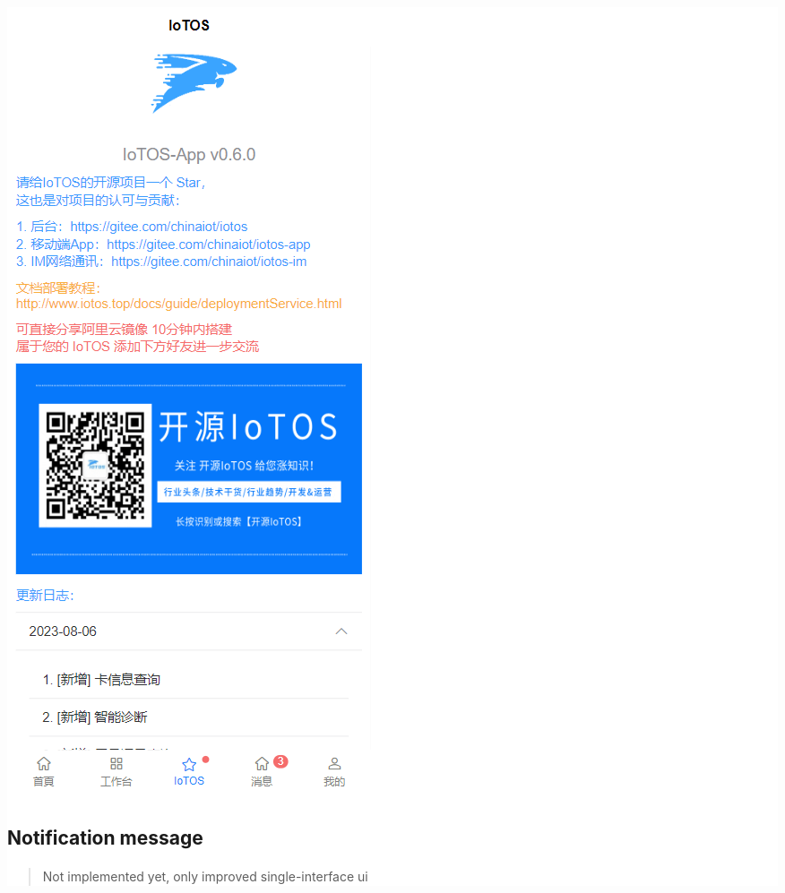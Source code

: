 ![iotos_app](readme-pic/cn/iotos_app.png)

## Notification message

> Not implemented yet, only improved single-interface ui

